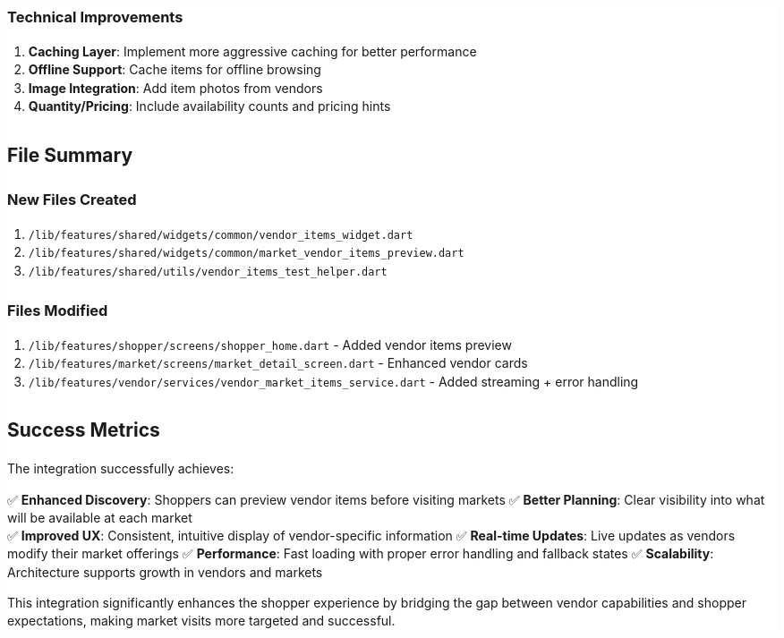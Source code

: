 ### Technical Improvements
1. **Caching Layer**: Implement more aggressive caching for better performance
2. **Offline Support**: Cache items for offline browsing
3. **Image Integration**: Add item photos from vendors
4. **Quantity/Pricing**: Include availability counts and pricing hints

## File Summary

### New Files Created
1. `/lib/features/shared/widgets/common/vendor_items_widget.dart`
2. `/lib/features/shared/widgets/common/market_vendor_items_preview.dart` 
3. `/lib/features/shared/utils/vendor_items_test_helper.dart`

### Files Modified
1. `/lib/features/shopper/screens/shopper_home.dart` - Added vendor items preview
2. `/lib/features/market/screens/market_detail_screen.dart` - Enhanced vendor cards
3. `/lib/features/vendor/services/vendor_market_items_service.dart` - Added streaming + error handling

## Success Metrics

The integration successfully achieves:

✅ **Enhanced Discovery**: Shoppers can preview vendor items before visiting markets
✅ **Better Planning**: Clear visibility into what will be available at each market  
✅ **Improved UX**: Consistent, intuitive display of vendor-specific information
✅ **Real-time Updates**: Live updates as vendors modify their market offerings
✅ **Performance**: Fast loading with proper error handling and fallback states
✅ **Scalability**: Architecture supports growth in vendors and markets

This integration significantly enhances the shopper experience by bridging the gap between vendor capabilities and shopper expectations, making market visits more targeted and successful.